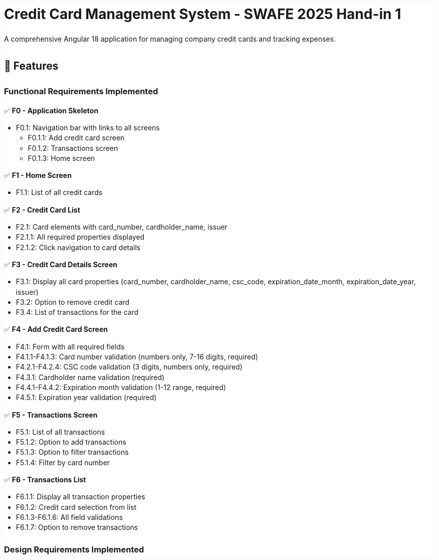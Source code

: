 # Credit Card Management System - SWAFE 2025 Hand-in 1

A comprehensive Angular 18 application for managing company credit cards and tracking expenses.

## 🚀 Features

### Functional Requirements Implemented

✅ **F0 - Application Skeleton**

- F0.1: Navigation bar with links to all screens
  - F0.1.1: Add credit card screen
  - F0.1.2: Transactions screen
  - F0.1.3: Home screen

✅ **F1 - Home Screen**

- F1.1: List of all credit cards

✅ **F2 - Credit Card List**

- F2.1: Card elements with card_number, cardholder_name, issuer
- F2.1.1: All required properties displayed
- F2.1.2: Click navigation to card details

✅ **F3 - Credit Card Details Screen**

- F3.1: Display all card properties (card_number, cardholder_name, csc_code, expiration_date_month, expiration_date_year, issuer)
- F3.2: Option to remove credit card
- F3.4: List of transactions for the card

✅ **F4 - Add Credit Card Screen**

- F4.1: Form with all required fields
- F4.1.1-F4.1.3: Card number validation (numbers only, 7-16 digits, required)
- F4.2.1-F4.2.4: CSC code validation (3 digits, numbers only, required)
- F4.3.1: Cardholder name validation (required)
- F4.4.1-F4.4.2: Expiration month validation (1-12 range, required)
- F4.5.1: Expiration year validation (required)

✅ **F5 - Transactions Screen**

- F5.1: List of all transactions
- F5.1.2: Option to add transactions
- F5.1.3: Option to filter transactions
- F5.1.4: Filter by card number

✅ **F6 - Transactions List**

- F6.1.1: Display all transaction properties
- F6.1.2: Credit card selection from list
- F6.1.3-F6.1.6: All field validations
- F6.1.7: Option to remove transactions

### Design Requirements Implemented
